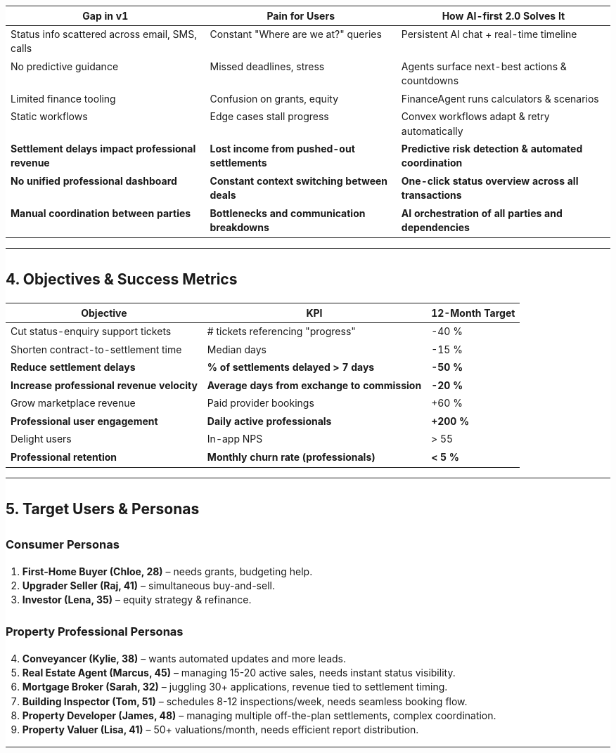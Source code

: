 | Gap in v1                                         | Pain for Users                               | How AI-first 2.0 Solves It                             |
| ------------------------------------------------- | -------------------------------------------- | ------------------------------------------------------ |
| Status info scattered across email, SMS, calls    | Constant "Where are we at?" queries          | Persistent AI chat + real-time timeline                |
| No predictive guidance                            | Missed deadlines, stress                     | Agents surface next-best actions & countdowns          |
| Limited finance tooling                           | Confusion on grants, equity                  | FinanceAgent runs calculators & scenarios              |
| Static workflows                                  | Edge cases stall progress                    | Convex workflows adapt & retry automatically           |
| **Settlement delays impact professional revenue** | **Lost income from pushed-out settlements**  | **Predictive risk detection & automated coordination** |
| **No unified professional dashboard**             | **Constant context switching between deals** | **One-click status overview across all transactions**  |
| **Manual coordination between parties**           | **Bottlenecks and communication breakdowns** | **AI orchestration of all parties and dependencies**   |

---

## 4. Objectives & Success Metrics

| Objective                                  | KPI                                          | 12-Month Target |
| ------------------------------------------ | -------------------------------------------- | --------------- |
| Cut status-enquiry support tickets         | # tickets referencing "progress"             | -40 %           |
| Shorten contract-to-settlement time        | Median days                                  | -15 %           |
| **Reduce settlement delays**               | **% of settlements delayed > 7 days**        | **-50 %**       |
| **Increase professional revenue velocity** | **Average days from exchange to commission** | **-20 %**       |
| Grow marketplace revenue                   | Paid provider bookings                       | +60 %           |
| **Professional user engagement**           | **Daily active professionals**               | **+200 %**      |
| Delight users                              | In-app NPS                                   | > 55            |
| **Professional retention**                 | **Monthly churn rate (professionals)**       | **< 5 %**       |

---

## 5. Target Users & Personas

### Consumer Personas

1. **First-Home Buyer (Chloe, 28)** – needs grants, budgeting help.
2. **Upgrader Seller (Raj, 41)** – simultaneous buy-and-sell.
3. **Investor (Lena, 35)** – equity strategy & refinance.

### Property Professional Personas

4. **Conveyancer (Kylie, 38)** – wants automated updates and more leads.
5. **Real Estate Agent (Marcus, 45)** – managing 15-20 active sales, needs instant status visibility.
6. **Mortgage Broker (Sarah, 32)** – juggling 30+ applications, revenue tied to settlement timing.
7. **Building Inspector (Tom, 51)** – schedules 8-12 inspections/week, needs seamless booking flow.
8. **Property Developer (James, 48)** – managing multiple off-the-plan settlements, complex coordination.
9. **Property Valuer (Lisa, 41)** – 50+ valuations/month, needs efficient report distribution.

---